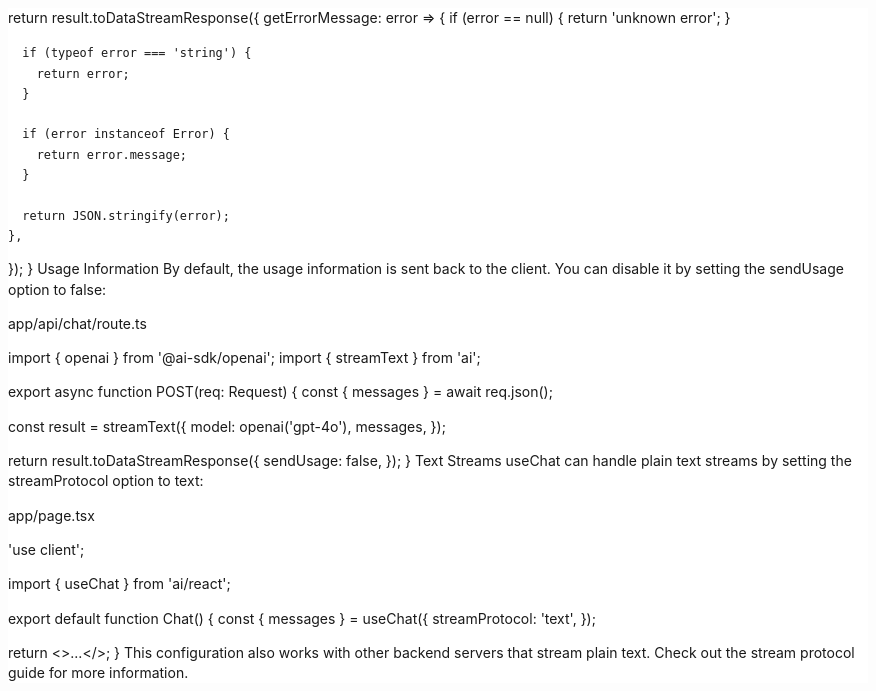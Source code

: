   return result.toDataStreamResponse({
    getErrorMessage: error => {
      if (error == null) {
        return 'unknown error';
      }

      if (typeof error === 'string') {
        return error;
      }

      if (error instanceof Error) {
        return error.message;
      }

      return JSON.stringify(error);
    },
  });
}
Usage Information
By default, the usage information is sent back to the client. You can disable it by setting the sendUsage option to false:

app/api/chat/route.ts

import { openai } from '@ai-sdk/openai';
import { streamText } from 'ai';

export async function POST(req: Request) {
  const { messages } = await req.json();

  const result = streamText({
    model: openai('gpt-4o'),
    messages,
  });

  return result.toDataStreamResponse({
    sendUsage: false,
  });
}
Text Streams
useChat can handle plain text streams by setting the streamProtocol option to text:

app/page.tsx

'use client';

import { useChat } from 'ai/react';

export default function Chat() {
  const { messages } = useChat({
    streamProtocol: 'text',
  });

  return <>...</>;
}
This configuration also works with other backend servers that stream plain text. Check out the stream protocol guide for more information.

